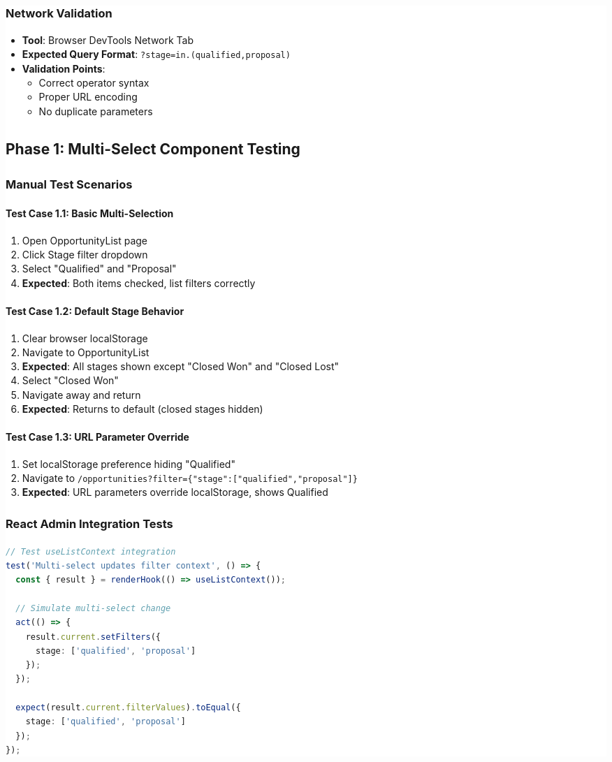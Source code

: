 ### Network Validation
- **Tool**: Browser DevTools Network Tab
- **Expected Query Format**: `?stage=in.(qualified,proposal)`
- **Validation Points**:
  - Correct operator syntax
  - Proper URL encoding
  - No duplicate parameters

## Phase 1: Multi-Select Component Testing

### Manual Test Scenarios

#### Test Case 1.1: Basic Multi-Selection
1. Open OpportunityList page
2. Click Stage filter dropdown
3. Select "Qualified" and "Proposal"
4. **Expected**: Both items checked, list filters correctly

#### Test Case 1.2: Default Stage Behavior
1. Clear browser localStorage
2. Navigate to OpportunityList
3. **Expected**: All stages shown except "Closed Won" and "Closed Lost"
4. Select "Closed Won"
5. Navigate away and return
6. **Expected**: Returns to default (closed stages hidden)

#### Test Case 1.3: URL Parameter Override
1. Set localStorage preference hiding "Qualified"
2. Navigate to `/opportunities?filter={"stage":["qualified","proposal"]}`
3. **Expected**: URL parameters override localStorage, shows Qualified

### React Admin Integration Tests
```typescript
// Test useListContext integration
test('Multi-select updates filter context', () => {
  const { result } = renderHook(() => useListContext());

  // Simulate multi-select change
  act(() => {
    result.current.setFilters({
      stage: ['qualified', 'proposal']
    });
  });

  expect(result.current.filterValues).toEqual({
    stage: ['qualified', 'proposal']
  });
});
```
